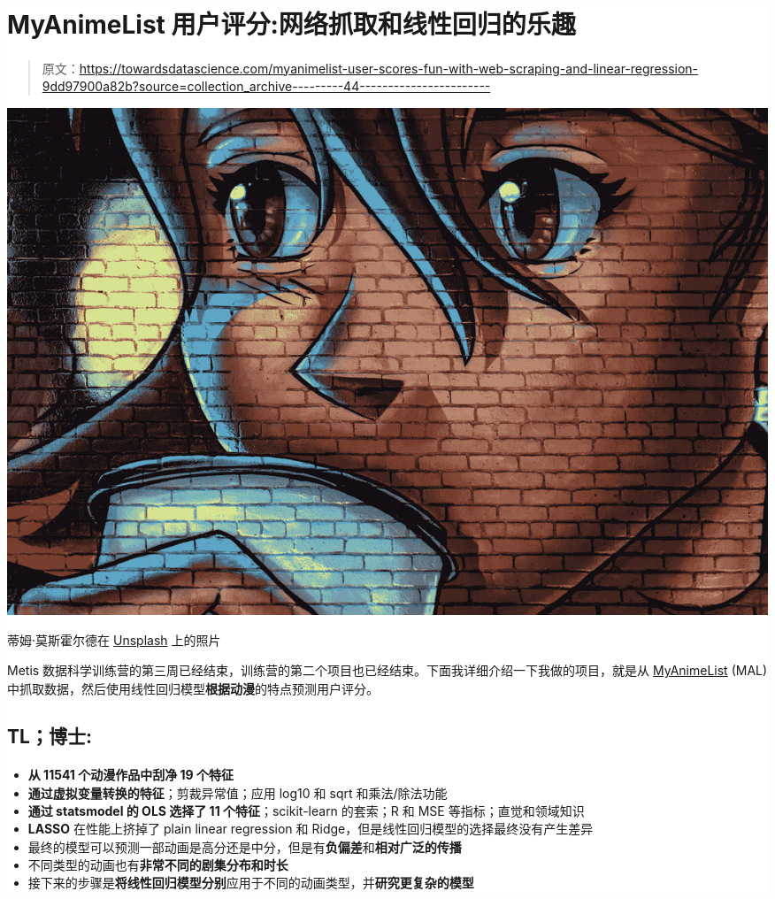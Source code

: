 # MyAnimeList 用户评分:网络抓取和线性回归的乐趣

> 原文：<https://towardsdatascience.com/myanimelist-user-scores-fun-with-web-scraping-and-linear-regression-9dd97900a82b?source=collection_archive---------44----------------------->

![](img/d674e895499fc4ed4921ca1b4c0b98ea.png)

蒂姆·莫斯霍尔德在 [Unsplash](https://unsplash.com/s/photos/download?utm_source=unsplash&utm_medium=referral&utm_content=creditCopyText) 上的照片

Metis 数据科学训练营的第三周已经结束，训练营的第二个项目也已经结束。下面我详细介绍一下我做的项目，就是从 [MyAnimeList](https://www.myanimelist.net) (MAL)中抓取数据，然后使用线性回归模型**根据动漫**的特点预测用户评分。

## TL；博士:

*   **从 11541 个动漫作品中刮净 19 个特征**
*   **通过虚拟变量转换的特征**；剪裁异常值；应用 log10 和 sqrt 和乘法/除法功能
*   **通过 statsmodel 的 OLS 选择了 11 个特征**；scikit-learn 的套索；R 和 MSE 等指标；直觉和领域知识
*   **LASSO** 在性能上挤掉了 plain linear regression 和 Ridge，但是线性回归模型的选择最终没有产生差异
*   最终的模型可以预测一部动画是高分还是中分，但是有**负偏差**和**相对广泛的传播**
*   不同类型的动画也有**非常不同的剧集分布和时长**
*   接下来的步骤是**将线性回归模型分别**应用于不同的动画类型，并**研究更复杂的模型**
